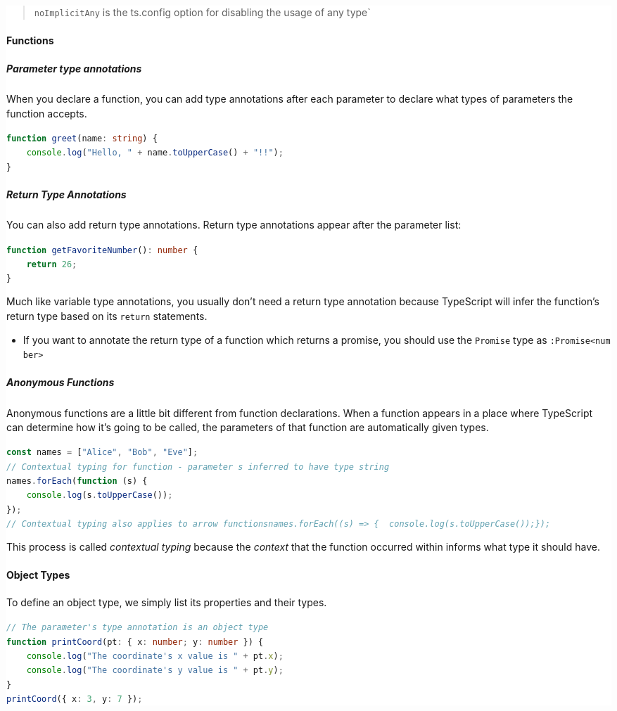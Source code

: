 >`noImplicitAny` is the ts.config option for disabling the usage of any type`

#### Functions
##### Parameter type annotations
When you declare a function, you can add type annotations after each parameter to declare what types of parameters the function accepts. 

```ts
function greet(name: string) {  
	console.log("Hello, " + name.toUpperCase() + "!!");
}
```

##### Return Type Annotations
You can also add return type annotations. Return type annotations appear after the parameter list:
```ts
function getFavoriteNumber(): number {  
	return 26;
}
```

Much like variable type annotations, you usually don’t need a return type annotation because TypeScript will infer the function’s return type based on its `return` statements.

- If you want to annotate the return type of a function which returns a promise, you should use the `Promise` type as `:Promise<number>`

##### Anonymous Functions
Anonymous functions are a little bit different from function declarations. When a function appears in a place where TypeScript can determine how it’s going to be called, the parameters of that function are automatically given types.

```ts
const names = ["Alice", "Bob", "Eve"]; 
// Contextual typing for function - parameter s inferred to have type string
names.forEach(function (s) {  
	console.log(s.toUpperCase());
}); 
// Contextual typing also applies to arrow functionsnames.forEach((s) => {  console.log(s.toUpperCase());});
```

This process is called _contextual typing_ because the _context_ that the function occurred within informs what type it should have.

#### Object Types
To define an object type, we simply list its properties and their types.

```ts
// The parameter's type annotation is an object type
function printCoord(pt: { x: number; y: number }) {  
	console.log("The coordinate's x value is " + pt.x);  
	console.log("The coordinate's y value is " + pt.y);
}
printCoord({ x: 3, y: 7 });
```
